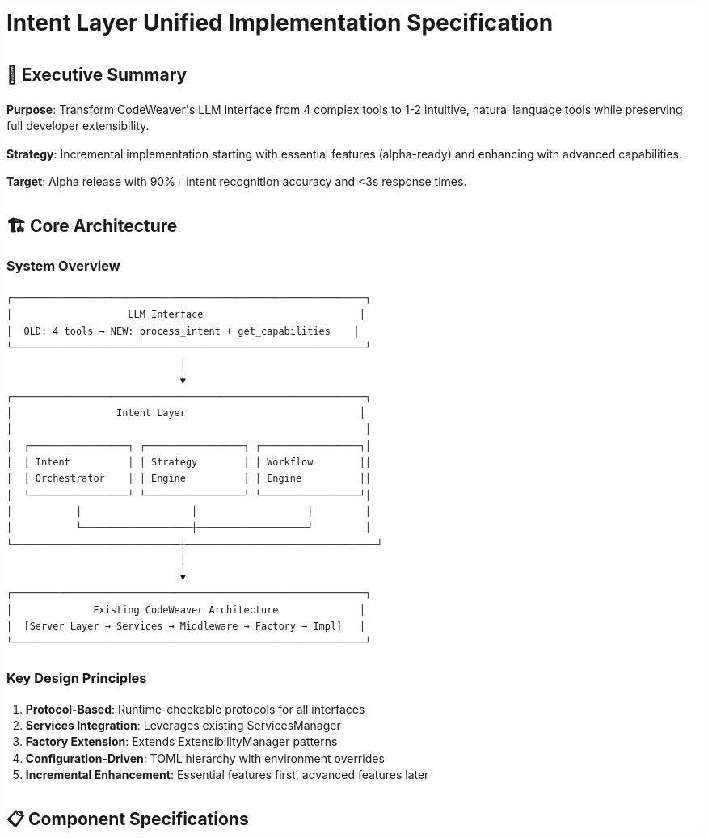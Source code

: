 # Intent Layer Unified Implementation Specification

## 🎯 Executive Summary

**Purpose**: Transform CodeWeaver's LLM interface from 4 complex tools to 1-2 intuitive, natural language tools while preserving full developer extensibility.

**Strategy**: Incremental implementation starting with essential features (alpha-ready) and enhancing with advanced capabilities.

**Target**: Alpha release with 90%+ intent recognition accuracy and <3s response times.

## 🏗️ Core Architecture

### System Overview
```
┌─────────────────────────────────────────────────────────────┐
│                    LLM Interface                           │
│  OLD: 4 tools → NEW: process_intent + get_capabilities    │
└─────────────────────────────────────────────────────────────┘
                              │
                              ▼
┌─────────────────────────────────────────────────────────────┐
│                  Intent Layer                              │
│                                                             │
│  ┌─────────────────┐ ┌─────────────────┐ ┌─────────────────┐│
│  │ Intent          │ │ Strategy        │ │ Workflow        ││
│  │ Orchestrator    │ │ Engine          │ │ Engine          ││
│  └─────────────────┘ └─────────────────┘ └─────────────────┘│
│           │                   │                   │         │
│           └───────────────────┼───────────────────┘         │
└─────────────────────────────┼─────────────────────────────────┘
                              │
                              ▼
┌─────────────────────────────────────────────────────────────┐
│              Existing CodeWeaver Architecture              │
│  [Server Layer → Services → Middleware → Factory → Impl]   │
└─────────────────────────────────────────────────────────────┘
```

### Key Design Principles
1. **Protocol-Based**: Runtime-checkable protocols for all interfaces
2. **Services Integration**: Leverages existing ServicesManager
3. **Factory Extension**: Extends ExtensibilityManager patterns
4. **Configuration-Driven**: TOML hierarchy with environment overrides
5. **Incremental Enhancement**: Essential features first, advanced features later

## 📋 Component Specifications
